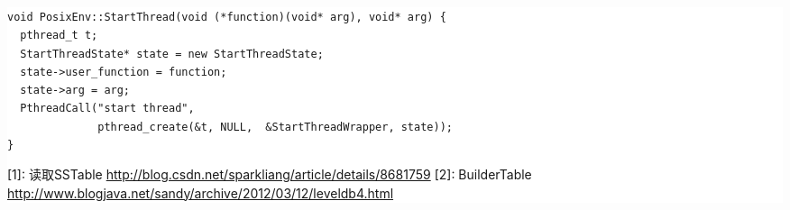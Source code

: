 	void PosixEnv::StartThread(void (*function)(void* arg), void* arg) {
	  pthread_t t;
	  StartThreadState* state = new StartThreadState;
	  state->user_function = function;
	  state->arg = arg;
	  PthreadCall("start thread",
	              pthread_create(&t, NULL,  &StartThreadWrapper, state));
	}


[1]: 读取SSTable <http://blog.csdn.net/sparkliang/article/details/8681759>
[2]: BuilderTable <http://www.blogjava.net/sandy/archive/2012/03/12/leveldb4.html>
